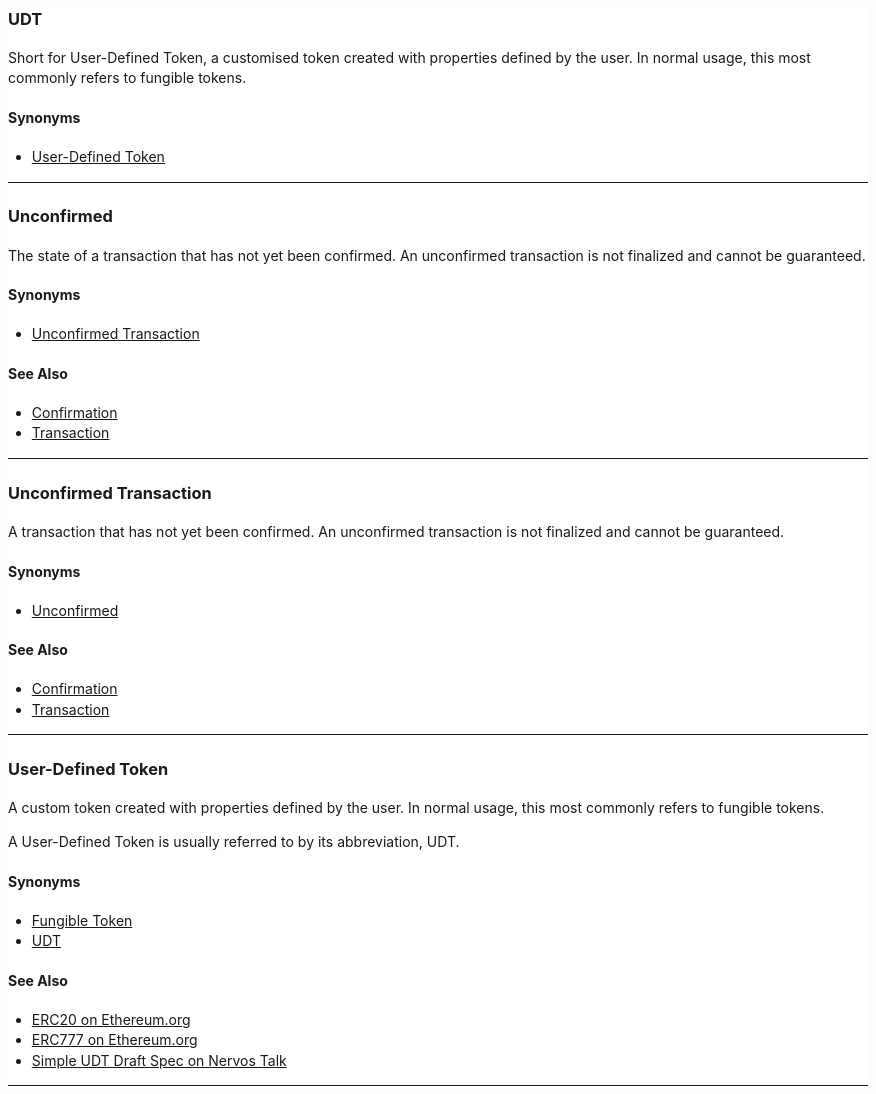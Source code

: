 
### UDT
Short for User-Defined Token, a customised token created with properties defined by the user. In normal usage, this most commonly refers to fungible tokens.

#### Synonyms
- [User-Defined Token](#user-defined-token)

---

### Unconfirmed
The state of a transaction that has not yet been confirmed. An unconfirmed transaction is not finalized and cannot be guaranteed.

#### Synonyms
- [Unconfirmed Transaction](#unconfirmed-transaction)

#### See Also
- [Confirmation](#confirmation)
- [Transaction](#transaction)

---

### Unconfirmed Transaction
A transaction that has not yet been confirmed. An unconfirmed transaction is not finalized and cannot be guaranteed.

#### Synonyms
- [Unconfirmed](#unconfirmed)

#### See Also
- [Confirmation](#confirmation)
- [Transaction](#transaction)

---

### User-Defined Token
A custom token created with properties defined by the user. In normal usage, this most commonly refers to fungible tokens.

A User-Defined Token is usually referred to by its abbreviation, UDT.

#### Synonyms
- [Fungible Token](#fungible-token)
- [UDT](#udt)

#### See Also
- [ERC20 on Ethereum.org](https://eips.ethereum.org/EIPS/eip-20)
- [ERC777 on Ethereum.org](https://eips.ethereum.org/EIPS/eip-777)
- [Simple UDT Draft Spec on Nervos Talk](https://talk.nervos.org/t/rfc-simple-udt-draft-spec/4333)

---
